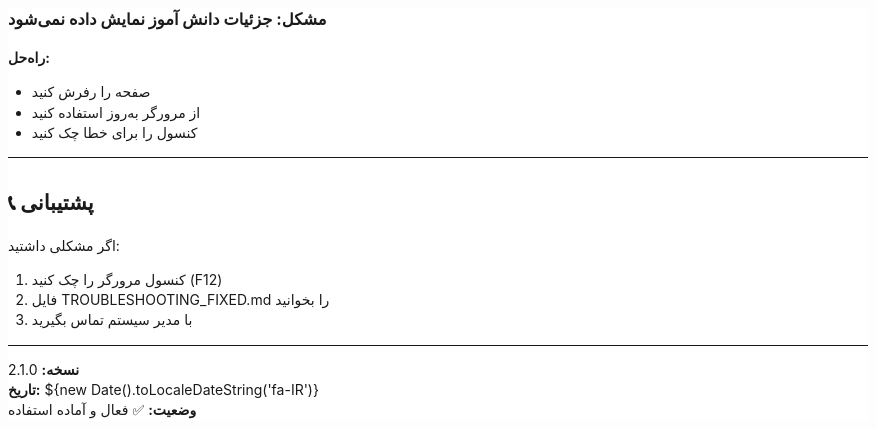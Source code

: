 ### مشکل: جزئیات دانش آموز نمایش داده نمی‌شود
**راه‌حل:**
- صفحه را رفرش کنید
- از مرورگر به‌روز استفاده کنید
- کنسول را برای خطا چک کنید

---

## 📞 پشتیبانی

اگر مشکلی داشتید:
1. کنسول مرورگر را چک کنید (F12)
2. فایل TROUBLESHOOTING_FIXED.md را بخوانید
3. با مدیر سیستم تماس بگیرید

---

**نسخه:** 2.1.0  
**تاریخ:** ${new Date().toLocaleDateString('fa-IR')}  
**وضعیت:** ✅ فعال و آماده استفاده
